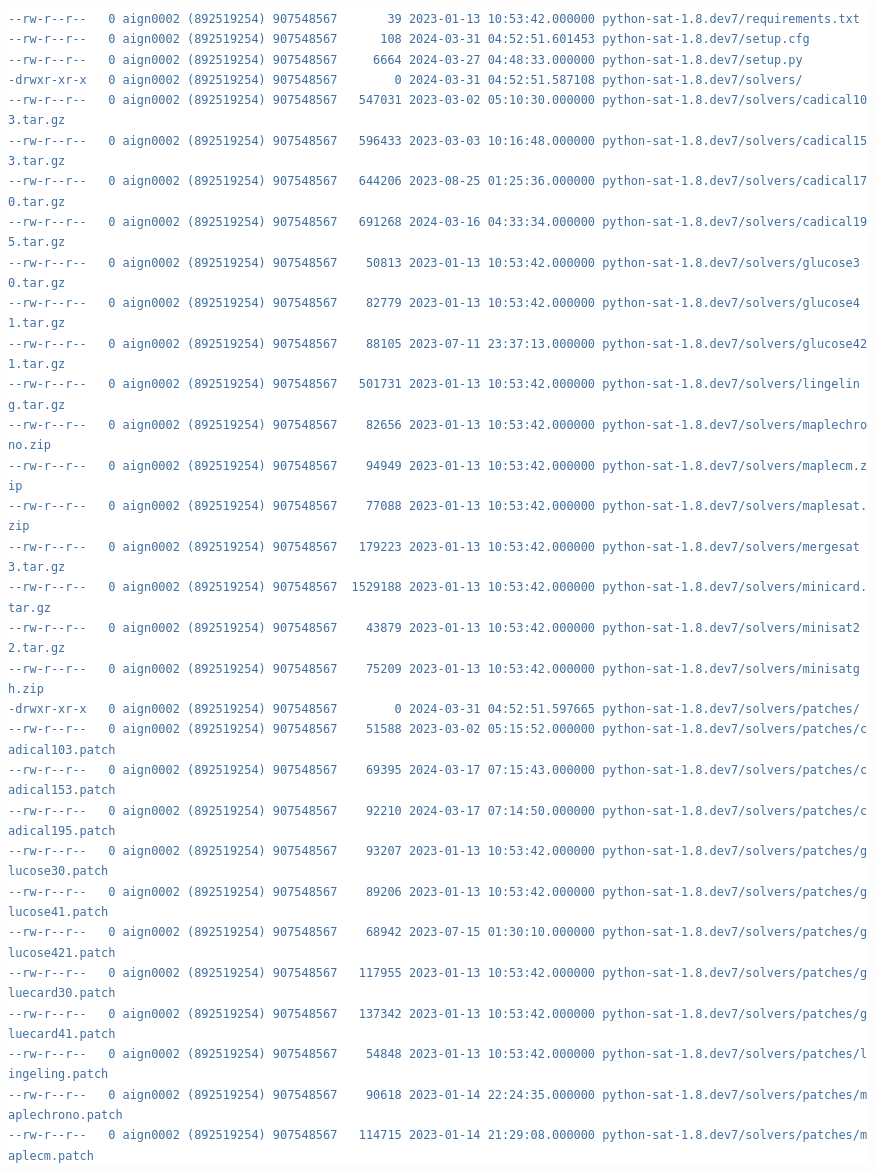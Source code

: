 ```diff
--rw-r--r--   0 aign0002 (892519254) 907548567       39 2023-01-13 10:53:42.000000 python-sat-1.8.dev7/requirements.txt
--rw-r--r--   0 aign0002 (892519254) 907548567      108 2024-03-31 04:52:51.601453 python-sat-1.8.dev7/setup.cfg
--rw-r--r--   0 aign0002 (892519254) 907548567     6664 2024-03-27 04:48:33.000000 python-sat-1.8.dev7/setup.py
-drwxr-xr-x   0 aign0002 (892519254) 907548567        0 2024-03-31 04:52:51.587108 python-sat-1.8.dev7/solvers/
--rw-r--r--   0 aign0002 (892519254) 907548567   547031 2023-03-02 05:10:30.000000 python-sat-1.8.dev7/solvers/cadical103.tar.gz
--rw-r--r--   0 aign0002 (892519254) 907548567   596433 2023-03-03 10:16:48.000000 python-sat-1.8.dev7/solvers/cadical153.tar.gz
--rw-r--r--   0 aign0002 (892519254) 907548567   644206 2023-08-25 01:25:36.000000 python-sat-1.8.dev7/solvers/cadical170.tar.gz
--rw-r--r--   0 aign0002 (892519254) 907548567   691268 2024-03-16 04:33:34.000000 python-sat-1.8.dev7/solvers/cadical195.tar.gz
--rw-r--r--   0 aign0002 (892519254) 907548567    50813 2023-01-13 10:53:42.000000 python-sat-1.8.dev7/solvers/glucose30.tar.gz
--rw-r--r--   0 aign0002 (892519254) 907548567    82779 2023-01-13 10:53:42.000000 python-sat-1.8.dev7/solvers/glucose41.tar.gz
--rw-r--r--   0 aign0002 (892519254) 907548567    88105 2023-07-11 23:37:13.000000 python-sat-1.8.dev7/solvers/glucose421.tar.gz
--rw-r--r--   0 aign0002 (892519254) 907548567   501731 2023-01-13 10:53:42.000000 python-sat-1.8.dev7/solvers/lingeling.tar.gz
--rw-r--r--   0 aign0002 (892519254) 907548567    82656 2023-01-13 10:53:42.000000 python-sat-1.8.dev7/solvers/maplechrono.zip
--rw-r--r--   0 aign0002 (892519254) 907548567    94949 2023-01-13 10:53:42.000000 python-sat-1.8.dev7/solvers/maplecm.zip
--rw-r--r--   0 aign0002 (892519254) 907548567    77088 2023-01-13 10:53:42.000000 python-sat-1.8.dev7/solvers/maplesat.zip
--rw-r--r--   0 aign0002 (892519254) 907548567   179223 2023-01-13 10:53:42.000000 python-sat-1.8.dev7/solvers/mergesat3.tar.gz
--rw-r--r--   0 aign0002 (892519254) 907548567  1529188 2023-01-13 10:53:42.000000 python-sat-1.8.dev7/solvers/minicard.tar.gz
--rw-r--r--   0 aign0002 (892519254) 907548567    43879 2023-01-13 10:53:42.000000 python-sat-1.8.dev7/solvers/minisat22.tar.gz
--rw-r--r--   0 aign0002 (892519254) 907548567    75209 2023-01-13 10:53:42.000000 python-sat-1.8.dev7/solvers/minisatgh.zip
-drwxr-xr-x   0 aign0002 (892519254) 907548567        0 2024-03-31 04:52:51.597665 python-sat-1.8.dev7/solvers/patches/
--rw-r--r--   0 aign0002 (892519254) 907548567    51588 2023-03-02 05:15:52.000000 python-sat-1.8.dev7/solvers/patches/cadical103.patch
--rw-r--r--   0 aign0002 (892519254) 907548567    69395 2024-03-17 07:15:43.000000 python-sat-1.8.dev7/solvers/patches/cadical153.patch
--rw-r--r--   0 aign0002 (892519254) 907548567    92210 2024-03-17 07:14:50.000000 python-sat-1.8.dev7/solvers/patches/cadical195.patch
--rw-r--r--   0 aign0002 (892519254) 907548567    93207 2023-01-13 10:53:42.000000 python-sat-1.8.dev7/solvers/patches/glucose30.patch
--rw-r--r--   0 aign0002 (892519254) 907548567    89206 2023-01-13 10:53:42.000000 python-sat-1.8.dev7/solvers/patches/glucose41.patch
--rw-r--r--   0 aign0002 (892519254) 907548567    68942 2023-07-15 01:30:10.000000 python-sat-1.8.dev7/solvers/patches/glucose421.patch
--rw-r--r--   0 aign0002 (892519254) 907548567   117955 2023-01-13 10:53:42.000000 python-sat-1.8.dev7/solvers/patches/gluecard30.patch
--rw-r--r--   0 aign0002 (892519254) 907548567   137342 2023-01-13 10:53:42.000000 python-sat-1.8.dev7/solvers/patches/gluecard41.patch
--rw-r--r--   0 aign0002 (892519254) 907548567    54848 2023-01-13 10:53:42.000000 python-sat-1.8.dev7/solvers/patches/lingeling.patch
--rw-r--r--   0 aign0002 (892519254) 907548567    90618 2023-01-14 22:24:35.000000 python-sat-1.8.dev7/solvers/patches/maplechrono.patch
--rw-r--r--   0 aign0002 (892519254) 907548567   114715 2023-01-14 21:29:08.000000 python-sat-1.8.dev7/solvers/patches/maplecm.patch
```
